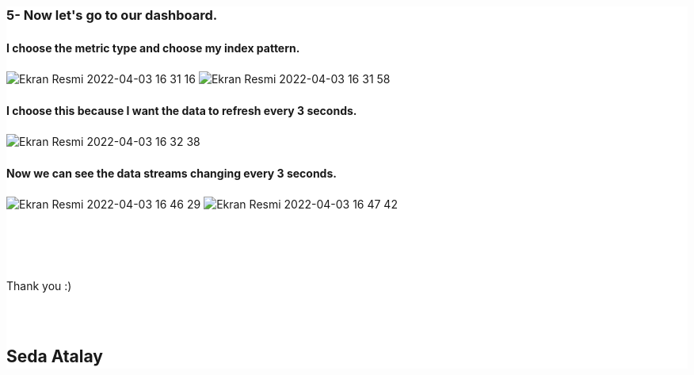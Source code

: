  
### 5- Now let's go to our dashboard.
#### I choose the metric type and choose my index pattern.
<img width="246" alt="Ekran Resmi 2022-04-03 16 31 16" src="https://user-images.githubusercontent.com/91700155/161441855-c223da5d-25b8-4191-8b17-5b54a8f6358b.png">
<img width="1410" alt="Ekran Resmi 2022-04-03 16 31 58" src="https://user-images.githubusercontent.com/91700155/161441608-f95e57a2-0b57-4b07-9d62-cf27fa9046f9.png">

 
#### I choose this because I want the data to refresh every 3 seconds. 
<img width="490" alt="Ekran Resmi 2022-04-03 16 32 38" src="https://user-images.githubusercontent.com/91700155/161441569-833fce2f-f066-4ebb-8205-b6b12b30aca4.png">

#### Now we can see the data streams changing every 3 seconds.
<img width="1413" alt="Ekran Resmi 2022-04-03 16 46 29" src="https://user-images.githubusercontent.com/91700155/161441665-42fa50e1-e571-452d-af91-03cb152930c0.png">

<img width="1423" alt="Ekran Resmi 2022-04-03 16 47 42" src="https://user-images.githubusercontent.com/91700155/161441671-30c43157-048a-4fc1-a3aa-4dc39c71d644.png">


<p>  <br />
</p>
<p>  <br />
</p>
Thank you :)


<p>  <br />
</p>

 ## Seda Atalay
